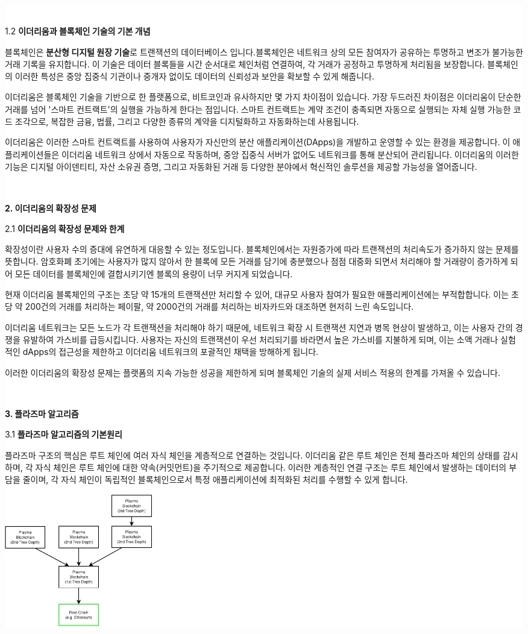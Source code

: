 <br/>

1.2 **이더리움과 블록체인 기술의 기본 개념**

블록체인은 **분산형 디지털 원장 기술**로 트랜잭션의 데이터베이스 입니다.블록체인은 네트워크 상의 모든 참여자가 공유하는 투명하고 변조가 불가능한 거래 기록을 유지합니다. 이 기술은 데이터 블록들을 시간 순서대로 체인처럼 연결하여, 각 거래가 공정하고 투명하게 처리됨을 보장합니다. 블록체인의 이러한 특성은 중앙 집중식 기관이나 중개자 없이도 데이터의 신뢰성과 보안을 확보할 수 있게 해줍니다.

이더리움은 블록체인 기술을 기반으로 한 플랫폼으로, 비트코인과 유사하지만 몇 가지 차이점이 있습니다. 가장 두드러진 차이점은 이더리움이 단순한 거래를 넘어 '스마트 컨트랙트'의 실행을 가능하게 한다는 점입니다. 스마트 컨트랙트는 계약 조건이 충족되면 자동으로 실행되는 자체 실행 가능한 코드 조각으로, 복잡한 금융, 법률, 그리고 다양한 종류의 계약을 디지털화하고 자동화하는데 사용됩니다.

이더리움은 이러한 스마트 컨트랙트를 사용하여 사용자가 자신만의 분산 애플리케이션(DApps)을 개발하고 운영할 수 있는 환경을 제공합니다. 이 애플리케이션들은 이더리움 네트워크 상에서 자동으로 작동하며, 중앙 집중식 서버가 없어도 네트워크를 통해 분산되어 관리됩니다. 이더리움의 이러한 기능은 디지털 아이덴티티, 자산 소유권 증명, 그리고 자동화된 거래 등 다양한 분야에서 혁신적인 솔루션을 제공할 가능성을 열어줍니다.

<br/>

**2. 이더리움의 확장성 문제**

2.1 **이더리움의 확장성 문제와 한계**

확장성이란 사용자 수의 증대에 유연하게 대응할 수 있는 정도입니다. 블록체인에서는 자원증가에 따라 트랜잭션의 처리속도가 증가하지 않는 문제를 뜻합니다. 암호화폐 초기에는 사용자가 많지 않아서 한 블록에 모든 거래를 담기에 충분했으나 점점 대중화 되면서 처리해야 할 거래량이 증가하게 되어 모든 데이터를 블록체인에 결합시키기엔 블록의 용량이 너무 커지게 되었습니다. 

현재 이더리움 블록체인의 구조는 초당 약 15개의 트랜잭션만 처리할 수 있어, 대규모 사용자 참여가 필요한 애플리케이션에는 부적합합니다. 이는 초당 약 200건의 거래를 처리하는 페이팔, 약 2000건의 거래를 처리하는 비자카드와 대조하면 현저히 느린 속도입니다.

이더리움 네트워크는 모든 노드가 각 트랜잭션을 처리해야 하기 때문에, 네트워크 확장 시 트랜잭션 지연과 병목 현상이 발생하고, 이는 사용자 간의 경쟁을 유발하여 가스비를 급등시킵니다. 사용자는 자신의 트랜잭션이 우선 처리되기를 바라면서 높은 가스비를 지불하게 되며, 이는 소액 거래나 실험적인 dApps의 접근성을 제한하고 이더리움 네트워크의 포괄적인 채택을 방해하게 됩니다.

이러한 이더리움의 확장성 문제는 플랫폼의 지속 가능한 성공을 제한하게 되며 블록체인 기술의 실제 서비스 적용의 한계를 가져올 수 있습니다.

<br/>

**3. 플라즈마 알고리즘**



3.1 **플라즈마 알고리즘의 기본원리**

플라즈마 구조의 핵심은 루트 체인에 여러 자식 체인을 계층적으로 연결하는 것입니다. 이더리움 같은 루트 체인은 전체 플라즈마 체인의 상태를 감시하며, 각 자식 체인은 루트 체인에 대한 약속(커밋먼트)을 주기적으로 제공합니다. 이러한 계층적인 연결 구조는 루트 체인에서 발생하는 데이터의 부담을 줄이며, 각 자식 체인이 독립적인 블록체인으로서 특정 애플리케이션에 최적화된 처리를 수행할 수 있게 합니다.

![image-20240706235225311](/image/2024-07-07-plasma/image-20240706235225311.png)
